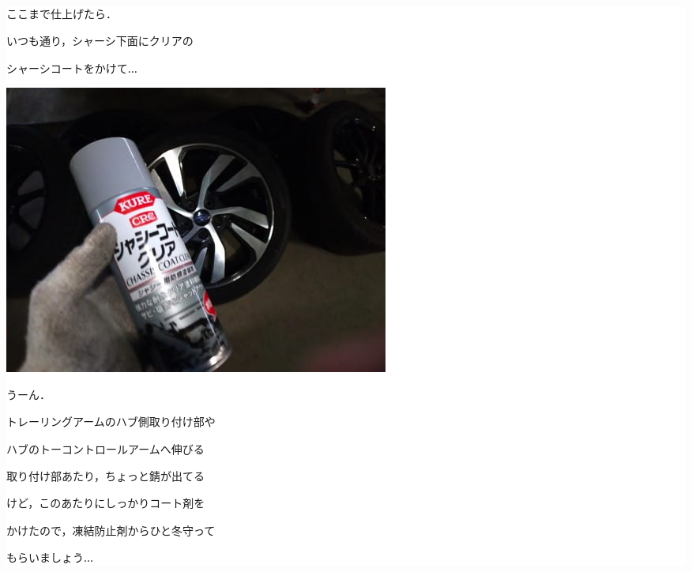 






ここまで仕上げたら．


いつも通り，シャーシ下面にクリアの


シャーシコートをかけて…




![038f38a3b71628e2db3e9f39ba119693.jpg](images/038f38a3b71628e2db3e9f39ba119693.jpg)







うーん．


トレーリングアームのハブ側取り付け部や


ハブのトーコントロールアームへ伸びる


取り付け部あたり，ちょっと錆が出てる


けど，このあたりにしっかりコート剤を


かけたので，凍結防止剤からひと冬守って


もらいましょう…



